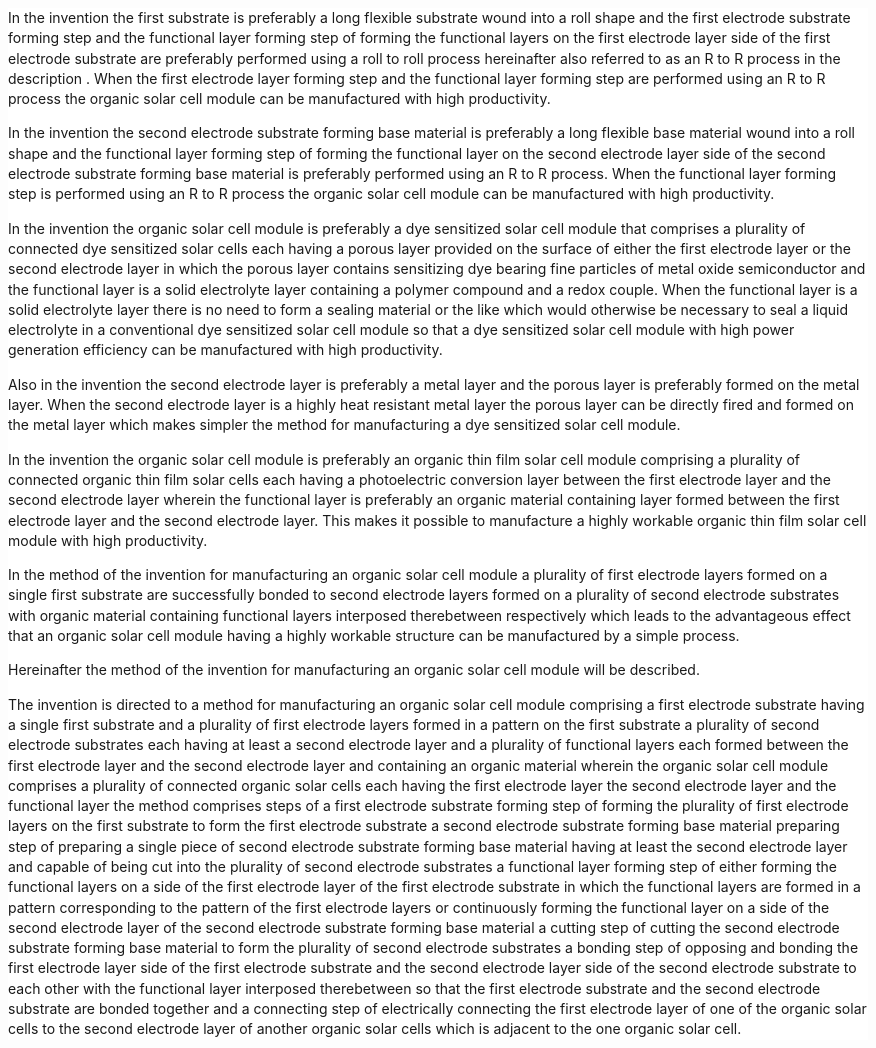In the invention the first substrate is preferably a long flexible substrate wound into a roll shape and the first electrode substrate forming step and the functional layer forming step of forming the functional layers on the first electrode layer side of the first electrode substrate are preferably performed using a roll to roll process hereinafter also referred to as an R to R process in the description . When the first electrode layer forming step and the functional layer forming step are performed using an R to R process the organic solar cell module can be manufactured with high productivity.

In the invention the second electrode substrate forming base material is preferably a long flexible base material wound into a roll shape and the functional layer forming step of forming the functional layer on the second electrode layer side of the second electrode substrate forming base material is preferably performed using an R to R process. When the functional layer forming step is performed using an R to R process the organic solar cell module can be manufactured with high productivity.

In the invention the organic solar cell module is preferably a dye sensitized solar cell module that comprises a plurality of connected dye sensitized solar cells each having a porous layer provided on the surface of either the first electrode layer or the second electrode layer in which the porous layer contains sensitizing dye bearing fine particles of metal oxide semiconductor and the functional layer is a solid electrolyte layer containing a polymer compound and a redox couple. When the functional layer is a solid electrolyte layer there is no need to form a sealing material or the like which would otherwise be necessary to seal a liquid electrolyte in a conventional dye sensitized solar cell module so that a dye sensitized solar cell module with high power generation efficiency can be manufactured with high productivity.

Also in the invention the second electrode layer is preferably a metal layer and the porous layer is preferably formed on the metal layer. When the second electrode layer is a highly heat resistant metal layer the porous layer can be directly fired and formed on the metal layer which makes simpler the method for manufacturing a dye sensitized solar cell module.

In the invention the organic solar cell module is preferably an organic thin film solar cell module comprising a plurality of connected organic thin film solar cells each having a photoelectric conversion layer between the first electrode layer and the second electrode layer wherein the functional layer is preferably an organic material containing layer formed between the first electrode layer and the second electrode layer. This makes it possible to manufacture a highly workable organic thin film solar cell module with high productivity.

In the method of the invention for manufacturing an organic solar cell module a plurality of first electrode layers formed on a single first substrate are successfully bonded to second electrode layers formed on a plurality of second electrode substrates with organic material containing functional layers interposed therebetween respectively which leads to the advantageous effect that an organic solar cell module having a highly workable structure can be manufactured by a simple process.

Hereinafter the method of the invention for manufacturing an organic solar cell module will be described.

The invention is directed to a method for manufacturing an organic solar cell module comprising a first electrode substrate having a single first substrate and a plurality of first electrode layers formed in a pattern on the first substrate a plurality of second electrode substrates each having at least a second electrode layer and a plurality of functional layers each formed between the first electrode layer and the second electrode layer and containing an organic material wherein the organic solar cell module comprises a plurality of connected organic solar cells each having the first electrode layer the second electrode layer and the functional layer the method comprises steps of a first electrode substrate forming step of forming the plurality of first electrode layers on the first substrate to form the first electrode substrate a second electrode substrate forming base material preparing step of preparing a single piece of second electrode substrate forming base material having at least the second electrode layer and capable of being cut into the plurality of second electrode substrates a functional layer forming step of either forming the functional layers on a side of the first electrode layer of the first electrode substrate in which the functional layers are formed in a pattern corresponding to the pattern of the first electrode layers or continuously forming the functional layer on a side of the second electrode layer of the second electrode substrate forming base material a cutting step of cutting the second electrode substrate forming base material to form the plurality of second electrode substrates a bonding step of opposing and bonding the first electrode layer side of the first electrode substrate and the second electrode layer side of the second electrode substrate to each other with the functional layer interposed therebetween so that the first electrode substrate and the second electrode substrate are bonded together and a connecting step of electrically connecting the first electrode layer of one of the organic solar cells to the second electrode layer of another organic solar cells which is adjacent to the one organic solar cell.